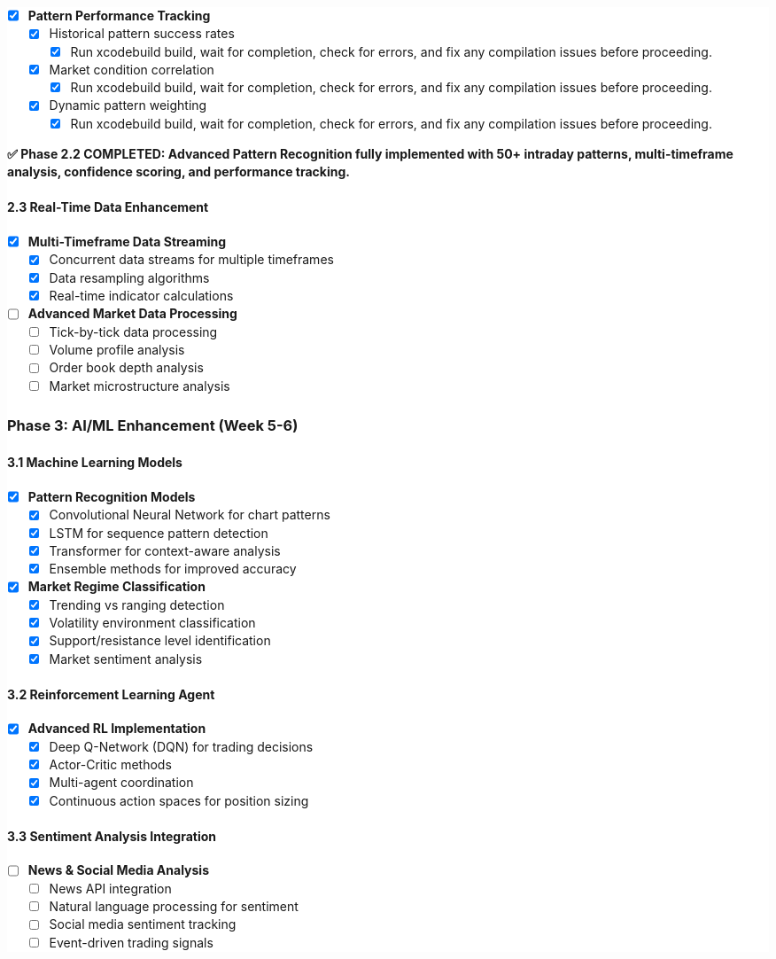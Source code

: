 - [x] **Pattern Performance Tracking**
  - [x] Historical pattern success rates
    - [x] Run xcodebuild build, wait for completion, check for errors, and fix any compilation issues before proceeding.
  - [x] Market condition correlation
    - [x] Run xcodebuild build, wait for completion, check for errors, and fix any compilation issues before proceeding.
  - [x] Dynamic pattern weighting
    - [x] Run xcodebuild build, wait for completion, check for errors, and fix any compilation issues before proceeding.

**✅ Phase 2.2 COMPLETED: Advanced Pattern Recognition fully implemented with 50+ intraday patterns, multi-timeframe analysis, confidence scoring, and performance tracking.**

#### 2.3 Real-Time Data Enhancement
- [x] **Multi-Timeframe Data Streaming**
  - [x] Concurrent data streams for multiple timeframes
  - [x] Data resampling algorithms
  - [x] Real-time indicator calculations

- [ ] **Advanced Market Data Processing**
  - [ ] Tick-by-tick data processing
  - [ ] Volume profile analysis
  - [ ] Order book depth analysis
  - [ ] Market microstructure analysis

### Phase 3: AI/ML Enhancement (Week 5-6)

#### 3.1 Machine Learning Models
- [x] **Pattern Recognition Models**
  - [x] Convolutional Neural Network for chart patterns
  - [x] LSTM for sequence pattern detection
  - [x] Transformer for context-aware analysis
  - [x] Ensemble methods for improved accuracy

- [x] **Market Regime Classification**
  - [x] Trending vs ranging detection
  - [x] Volatility environment classification
  - [x] Support/resistance level identification
  - [x] Market sentiment analysis

#### 3.2 Reinforcement Learning Agent
- [x] **Advanced RL Implementation**
  - [x] Deep Q-Network (DQN) for trading decisions
  - [x] Actor-Critic methods
  - [x] Multi-agent coordination
  - [x] Continuous action spaces for position sizing

#### 3.3 Sentiment Analysis Integration
- [ ] **News & Social Media Analysis**
  - [ ] News API integration
  - [ ] Natural language processing for sentiment
  - [ ] Social media sentiment tracking
  - [ ] Event-driven trading signals
